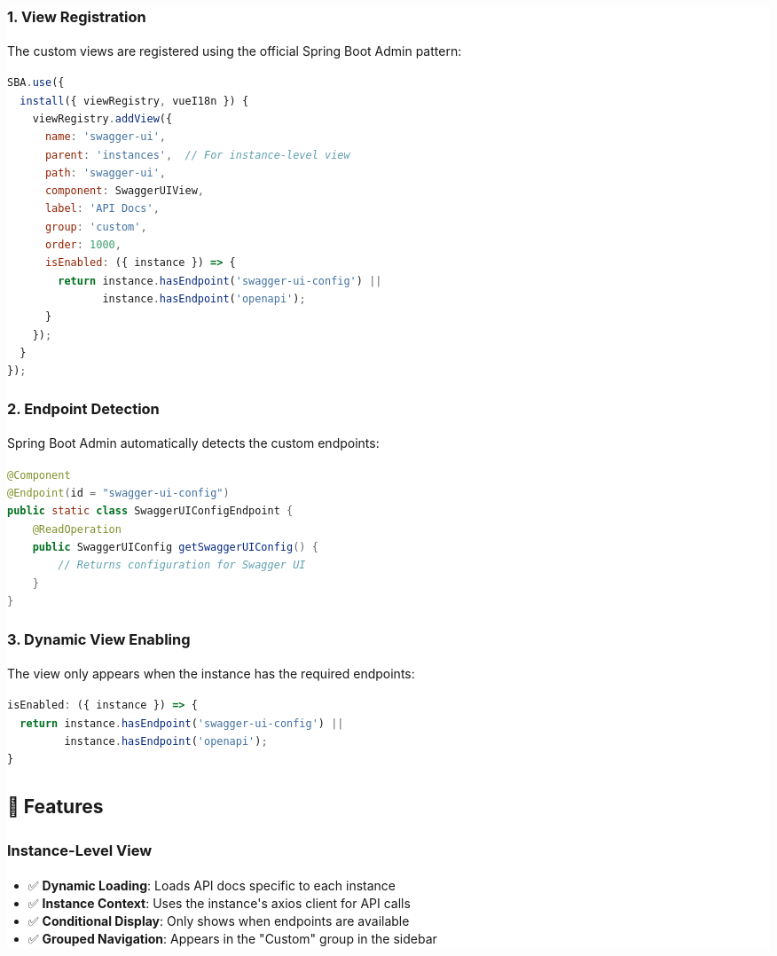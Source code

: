 ### 1. **View Registration**

The custom views are registered using the official Spring Boot Admin pattern:

```javascript
SBA.use({
  install({ viewRegistry, vueI18n }) {
    viewRegistry.addView({
      name: 'swagger-ui',
      parent: 'instances',  // For instance-level view
      path: 'swagger-ui',
      component: SwaggerUIView,
      label: 'API Docs',
      group: 'custom',
      order: 1000,
      isEnabled: ({ instance }) => {
        return instance.hasEndpoint('swagger-ui-config') || 
               instance.hasEndpoint('openapi');
      }
    });
  }
});
```

### 2. **Endpoint Detection**

Spring Boot Admin automatically detects the custom endpoints:

```java
@Component
@Endpoint(id = "swagger-ui-config")
public static class SwaggerUIConfigEndpoint {
    @ReadOperation
    public SwaggerUIConfig getSwaggerUIConfig() {
        // Returns configuration for Swagger UI
    }
}
```

### 3. **Dynamic View Enabling**

The view only appears when the instance has the required endpoints:

```javascript
isEnabled: ({ instance }) => {
  return instance.hasEndpoint('swagger-ui-config') || 
         instance.hasEndpoint('openapi');
}
```

## 🎨 Features

### **Instance-Level View**
- ✅ **Dynamic Loading**: Loads API docs specific to each instance
- ✅ **Instance Context**: Uses the instance's axios client for API calls
- ✅ **Conditional Display**: Only shows when endpoints are available
- ✅ **Grouped Navigation**: Appears in the "Custom" group in the sidebar
